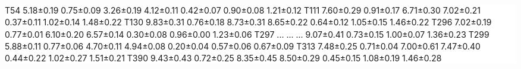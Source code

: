 T54 
5.18±0.19 
0.75±0.09 
3.26±0.19 
4.12±0.11 
0.42±0.07 
0.90±0.08 
1.21±0.12 
T111 
7.60±0.29 
0.91±0.17 
6.71±0.30 
7.02±0.21 
0.37±0.11 
1.02±0.14 
1.48±0.22 
T130 
9.83±0.31 
0.76±0.18 
8.73±0.31 
8.65±0.22 
0.64±0.12 
1.05±0.15 
1.46±0.22 
T296 
7.02±0.19 
0.77±0.01 
6.10±0.20 
6.57±0.14 
0.30±0.08 
0.96±0.00 
1.23±0.06 
T297 
... 
... 
... 
9.07±0.41 
0.73±0.15 
1.00±0.07 
1.36±0.23 
T299 
5.88±0.11 
0.77±0.06 
4.70±0.11 
4.94±0.08 
0.20±0.04 
0.57±0.06 
0.67±0.09 
T313 
7.48±0.25 
0.71±0.04 
7.00±0.61 
7.47±0.40 
0.44±0.22 
1.02±0.27 
1.51±0.21 
T390 
9.43±0.43 
0.72±0.25 
8.35±0.45 
8.50±0.29 
0.45±0.15 
1.08±0.19 
1.46±0.28 